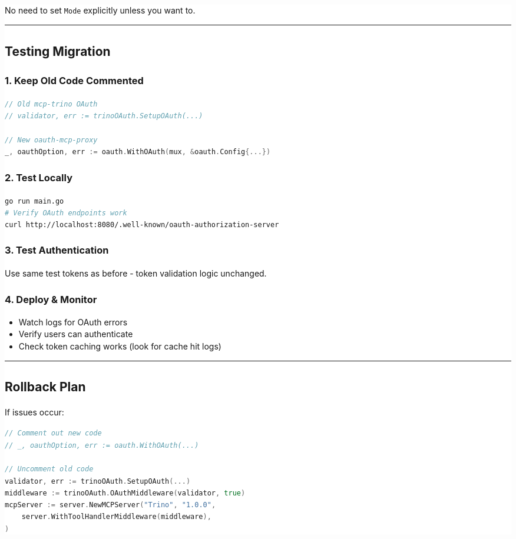 ```go
```

No need to set `Mode` explicitly unless you want to.

---

## Testing Migration

### 1. Keep Old Code Commented

```go
// Old mcp-trino OAuth
// validator, err := trinoOAuth.SetupOAuth(...)

// New oauth-mcp-proxy
_, oauthOption, err := oauth.WithOAuth(mux, &oauth.Config{...})
```

### 2. Test Locally

```bash
go run main.go
# Verify OAuth endpoints work
curl http://localhost:8080/.well-known/oauth-authorization-server
```

### 3. Test Authentication

Use same test tokens as before - token validation logic unchanged.

### 4. Deploy & Monitor

- Watch logs for OAuth errors
- Verify users can authenticate
- Check token caching works (look for cache hit logs)

---

## Rollback Plan

If issues occur:

```go
// Comment out new code
// _, oauthOption, err := oauth.WithOAuth(...)

// Uncomment old code
validator, err := trinoOAuth.SetupOAuth(...)
middleware := trinoOAuth.OAuthMiddleware(validator, true)
mcpServer := server.NewMCPServer("Trino", "1.0.0",
    server.WithToolHandlerMiddleware(middleware),
)
```
